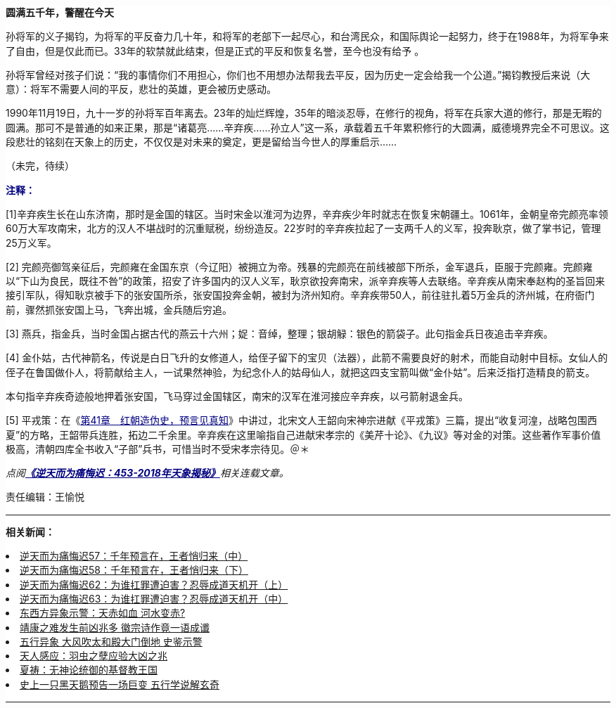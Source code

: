 <p><strong>圆满五千年，警醒在今天</strong></p>
<p>孙将军的义子揭钧，为将军的平反奋力几十年，和将军的老部下一起尽心，和台湾民众，和国际舆论一起努力，终于在1988年，为将军争来了自由，但是仅此而已。33年的软禁就此结束，但是正式的平反和恢复名誉，至今也没有给予 。</p>
<p>孙将军曾经对孩子们说：“我的事情你们不用担心，你们也不用想办法帮我去平反，因为历史一定会给我一个公道。”揭钧教授后来说（大意）：将军不需要人间的平反，悲壮的英雄，更会被历史感动。</p>
<p>1990年11月19日，九十一岁的孙将军百年离去。23年的灿烂辉煌，35年的暗淡忍辱，在修行的视角，将军在兵家大道的修行，那是无暇的圆满。那可不是普通的如来正果，那是“诸葛亮……辛弃疾……孙立人”这一系，承载着五千年累积修行的大圆满，威德境界完全不可思议。这段悲壮的铭刻在天象上的历史，不仅仅是对未来的奠定，更是留给当今世人的厚重启示……</p>
<p>（未完，待续）</p>
<p><span style="color: #000080;"><strong>注释：</strong></span></p>
<p>[1]辛弃疾生长在山东济南，那时是金国的辖区。当时宋金以淮河为边界，辛弃疾少年时就志在恢复宋朝疆土。1061年，金朝皇帝完颜亮率领60万大军攻南宋，北方的汉人不堪战时的沉重赋税，纷纷造反。22岁时的辛弃疾拉起了一支两千人的义军，投奔耿京，做了掌书记，管理25万义军。</p>
<p>[2] 完颜亮御驾亲征后，完颜雍在金国东京（今辽阳）被拥立为帝。残暴的完颜亮在前线被部下所杀，金军退兵，臣服于完颜雍。完颜雍以“下山为良民，既往不咎”的政策，招安了许多国内的汉人义军，耿京欲投奔南宋，派辛弃疾等人去联络。辛弃疾从南宋奉赵构的圣旨回来接引军队，得知耿京被手下的张安国所杀，张安国投奔金朝，被封为济州知府。辛弃疾带50人，前往驻扎着5万金兵的济州城，在府衙门前，骤然抓张安国上马，飞奔出城，金兵随后穷追。</p>
<p>[3] 燕兵，指金兵，当时金国占据古代的燕云十六州；娖：音绰，整理；银胡觮：银色的箭袋子。此句指金兵日夜追击辛弃疾。</p>
<p>[4] 金仆姑，古代神箭名，传说是白日飞升的女修道人，给侄子留下的宝贝（法器），此箭不需要良好的射术，而能自动射中目标。女仙人的侄子在鲁国做仆人，将箭献给主人，一试果然神验，为纪念仆人的姑母仙人，就把这四支宝箭叫做“金仆姑”。后来泛指打造精良的箭支。</p>
<p>本句指辛弃疾奇迹般地押着张安国，飞马穿过金国辖区，南宋的汉军在淮河接应辛弃疾，以弓箭射退金兵。</p>
<p>[5] 平戎策：在《<span style="color: #000080;"><a style="color: #000080;" href="https://github.com/19920513/djy/blob/master/gb/17/12/28/n10001913.md#1">第41章　红朝造伪史，预言见真知</a></span>》中讲过，北宋文人王韶向宋神宗进献《平戎策》三篇，提出“收复河湟，战略包围西夏”的方略，王韶带兵连胜，拓边二千余里。辛弃疾在这里喻指自己进献宋孝宗的《美芹十论》、《九议》等对金的对策。这些著作军事价值极高，清朝四库全书收入“子部”兵书，可惜当时不受宋孝宗待见。＠＊</p>
<p><em>点阅<strong><span style="color: #000080;"><a style="color: #000080;" href="https://github.com/19920513/djy/blob/master/gb/tag/%E9%80%86%E5%A4%A9%E8%80%8C%E7%82%BA%E7%97%9B%E6%82%94%E9%81%B2.md#1">《逆天而为痛悔迟：453-2018年天象揭秘》</a></span></strong></em><em>相关连载文章。<br />
</em></p>
<p>责任编辑：王愉悦</p>

<hr>


<strong>相关新闻：</strong>
<li><a href="https://github.com/19920513/djy/blob/master/gb/18/11/19/n10860502.md#1">逆天而为痛悔迟57：千年预言在，王者悄归来（中）</a></li>
<li><a href="https://github.com/19920513/djy/blob/master/gb/18/12/19/n10919455.md#1">逆天而为痛悔迟58：千年预言在，王者悄归来（下）</a></li>
<li><a href="https://github.com/19920513/djy/blob/master/gb/19/3/7/n11096819.md#1">逆天而为痛悔迟62：为谁扛罪遭迫害？忍辱成道天机开（上）</a></li>
<li><a href="https://github.com/19920513/djy/blob/master/gb/19/4/9/n11173690.md#1">逆天而为痛悔迟63：为谁扛罪遭迫害？忍辱成道天机开（中）</a></li>
<li><a href="https://github.com/19920513/djy/blob/master/gb/22/5/16/n13738728.md#1">东西方异象示警：天赤如血 河水变赤?</a></li>
<li><a href="https://github.com/19920513/djy/blob/master/gb/22/4/13/n13710885.md#1">靖康之难发生前凶兆多 徽宗诗作竟一语成谶</a></li>
<li><a href="https://github.com/19920513/djy/blob/master/gb/22/3/6/n13625884.md#1">五行异象 大风吹太和殿大门倒地  史鉴示警</a></li>
<li><a href="https://github.com/19920513/djy/blob/master/gb/21/10/4/n13280297.md#1">天人感应：羽虫之孽应验大凶之兆</a></li>
<li><a href="https://github.com/19920513/djy/blob/master/gb/21/10/4/n13281280.md#1">夏祷：无神论统御的基督教王国</a></li>
<li><a href="https://github.com/19920513/djy/blob/master/gb/21/9/9/n13220766.md#1">史上一只黑天鹅预告一场巨变  五行学说解玄奇</a></li>
<hr>
